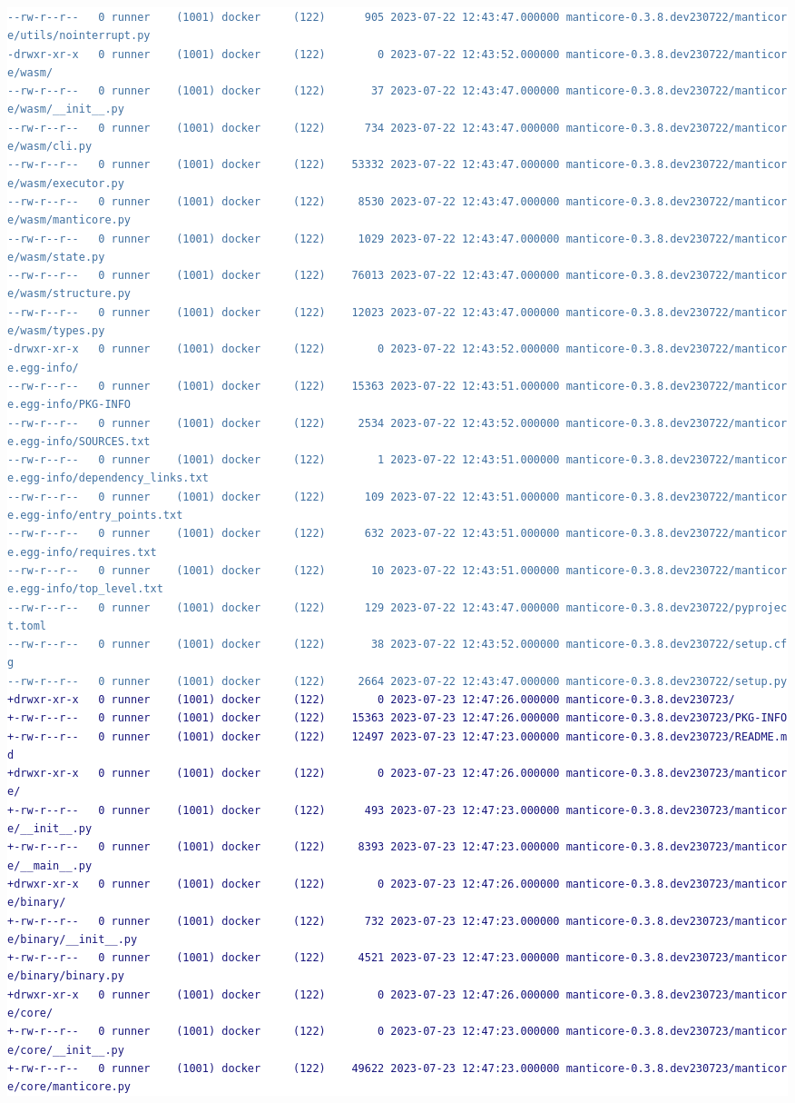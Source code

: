 ```diff
--rw-r--r--   0 runner    (1001) docker     (122)      905 2023-07-22 12:43:47.000000 manticore-0.3.8.dev230722/manticore/utils/nointerrupt.py
-drwxr-xr-x   0 runner    (1001) docker     (122)        0 2023-07-22 12:43:52.000000 manticore-0.3.8.dev230722/manticore/wasm/
--rw-r--r--   0 runner    (1001) docker     (122)       37 2023-07-22 12:43:47.000000 manticore-0.3.8.dev230722/manticore/wasm/__init__.py
--rw-r--r--   0 runner    (1001) docker     (122)      734 2023-07-22 12:43:47.000000 manticore-0.3.8.dev230722/manticore/wasm/cli.py
--rw-r--r--   0 runner    (1001) docker     (122)    53332 2023-07-22 12:43:47.000000 manticore-0.3.8.dev230722/manticore/wasm/executor.py
--rw-r--r--   0 runner    (1001) docker     (122)     8530 2023-07-22 12:43:47.000000 manticore-0.3.8.dev230722/manticore/wasm/manticore.py
--rw-r--r--   0 runner    (1001) docker     (122)     1029 2023-07-22 12:43:47.000000 manticore-0.3.8.dev230722/manticore/wasm/state.py
--rw-r--r--   0 runner    (1001) docker     (122)    76013 2023-07-22 12:43:47.000000 manticore-0.3.8.dev230722/manticore/wasm/structure.py
--rw-r--r--   0 runner    (1001) docker     (122)    12023 2023-07-22 12:43:47.000000 manticore-0.3.8.dev230722/manticore/wasm/types.py
-drwxr-xr-x   0 runner    (1001) docker     (122)        0 2023-07-22 12:43:52.000000 manticore-0.3.8.dev230722/manticore.egg-info/
--rw-r--r--   0 runner    (1001) docker     (122)    15363 2023-07-22 12:43:51.000000 manticore-0.3.8.dev230722/manticore.egg-info/PKG-INFO
--rw-r--r--   0 runner    (1001) docker     (122)     2534 2023-07-22 12:43:52.000000 manticore-0.3.8.dev230722/manticore.egg-info/SOURCES.txt
--rw-r--r--   0 runner    (1001) docker     (122)        1 2023-07-22 12:43:51.000000 manticore-0.3.8.dev230722/manticore.egg-info/dependency_links.txt
--rw-r--r--   0 runner    (1001) docker     (122)      109 2023-07-22 12:43:51.000000 manticore-0.3.8.dev230722/manticore.egg-info/entry_points.txt
--rw-r--r--   0 runner    (1001) docker     (122)      632 2023-07-22 12:43:51.000000 manticore-0.3.8.dev230722/manticore.egg-info/requires.txt
--rw-r--r--   0 runner    (1001) docker     (122)       10 2023-07-22 12:43:51.000000 manticore-0.3.8.dev230722/manticore.egg-info/top_level.txt
--rw-r--r--   0 runner    (1001) docker     (122)      129 2023-07-22 12:43:47.000000 manticore-0.3.8.dev230722/pyproject.toml
--rw-r--r--   0 runner    (1001) docker     (122)       38 2023-07-22 12:43:52.000000 manticore-0.3.8.dev230722/setup.cfg
--rw-r--r--   0 runner    (1001) docker     (122)     2664 2023-07-22 12:43:47.000000 manticore-0.3.8.dev230722/setup.py
+drwxr-xr-x   0 runner    (1001) docker     (122)        0 2023-07-23 12:47:26.000000 manticore-0.3.8.dev230723/
+-rw-r--r--   0 runner    (1001) docker     (122)    15363 2023-07-23 12:47:26.000000 manticore-0.3.8.dev230723/PKG-INFO
+-rw-r--r--   0 runner    (1001) docker     (122)    12497 2023-07-23 12:47:23.000000 manticore-0.3.8.dev230723/README.md
+drwxr-xr-x   0 runner    (1001) docker     (122)        0 2023-07-23 12:47:26.000000 manticore-0.3.8.dev230723/manticore/
+-rw-r--r--   0 runner    (1001) docker     (122)      493 2023-07-23 12:47:23.000000 manticore-0.3.8.dev230723/manticore/__init__.py
+-rw-r--r--   0 runner    (1001) docker     (122)     8393 2023-07-23 12:47:23.000000 manticore-0.3.8.dev230723/manticore/__main__.py
+drwxr-xr-x   0 runner    (1001) docker     (122)        0 2023-07-23 12:47:26.000000 manticore-0.3.8.dev230723/manticore/binary/
+-rw-r--r--   0 runner    (1001) docker     (122)      732 2023-07-23 12:47:23.000000 manticore-0.3.8.dev230723/manticore/binary/__init__.py
+-rw-r--r--   0 runner    (1001) docker     (122)     4521 2023-07-23 12:47:23.000000 manticore-0.3.8.dev230723/manticore/binary/binary.py
+drwxr-xr-x   0 runner    (1001) docker     (122)        0 2023-07-23 12:47:26.000000 manticore-0.3.8.dev230723/manticore/core/
+-rw-r--r--   0 runner    (1001) docker     (122)        0 2023-07-23 12:47:23.000000 manticore-0.3.8.dev230723/manticore/core/__init__.py
+-rw-r--r--   0 runner    (1001) docker     (122)    49622 2023-07-23 12:47:23.000000 manticore-0.3.8.dev230723/manticore/core/manticore.py
```